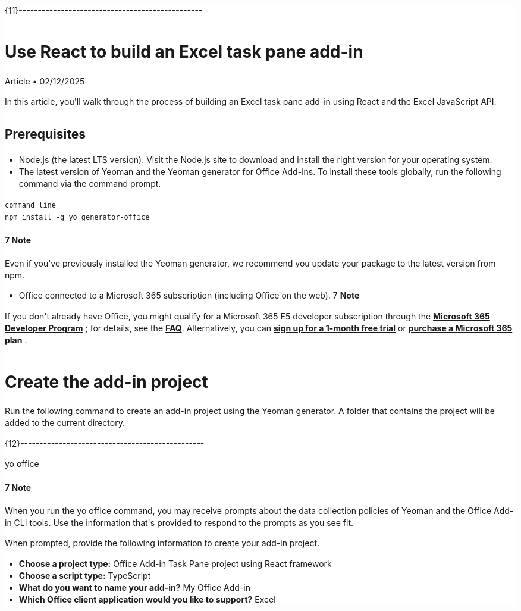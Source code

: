{11}------------------------------------------------

# **Use React to build an Excel task pane add-in**

Article • 02/12/2025

In this article, you'll walk through the process of building an Excel task pane add-in using React and the Excel JavaScript API.

## **Prerequisites**

- Node.js (the latest LTS version). Visit the [Node.js site](https://nodejs.org/) to download and install the right version for your operating system.
- The latest version of Yeoman and the Yeoman generator for Office Add-ins. To install these tools globally, run the following command via the command prompt.

```
command line
npm install -g yo generator-office
```
#### 7 **Note**

Even if you've previously installed the Yeoman generator, we recommend you update your package to the latest version from npm.

- Office connected to a Microsoft 365 subscription (including Office on the web).
7 **Note**

If you don't already have Office, you might qualify for a Microsoft 365 E5 developer subscription through the **[Microsoft 365 Developer Program](https://aka.ms/m365devprogram)** ; for details, see the **[FAQ](https://learn.microsoft.com/en-us/office/developer-program/microsoft-365-developer-program-faq#who-qualifies-for-a-microsoft-365-e5-developer-subscription-)**. Alternatively, you can **[sign up for a 1-month free trial](https://www.microsoft.com/microsoft-365/try)** or **[purchase a Microsoft 365 plan](https://www.microsoft.com/microsoft-365/business/compare-all-microsoft-365-business-products-g)** .

# **Create the add-in project**

Run the following command to create an add-in project using the Yeoman generator. A folder that contains the project will be added to the current directory.

{12}------------------------------------------------

yo office

#### 7 **Note**

When you run the yo office command, you may receive prompts about the data collection policies of Yeoman and the Office Add-in CLI tools. Use the information that's provided to respond to the prompts as you see fit.

When prompted, provide the following information to create your add-in project.

- **Choose a project type:** Office Add-in Task Pane project using React framework
- **Choose a script type:** TypeScript
- **What do you want to name your add-in?** My Office Add-in
- **Which Office client application would you like to support?** Excel
